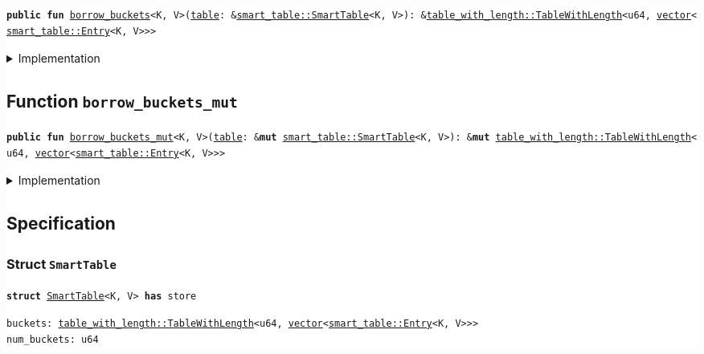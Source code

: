 

<pre><code><b>public</b> <b>fun</b> <a href="smart_table.md#0x1_smart_table_borrow_buckets">borrow_buckets</a>&lt;K, V&gt;(<a href="table.md#0x1_table">table</a>: &amp;<a href="smart_table.md#0x1_smart_table_SmartTable">smart_table::SmartTable</a>&lt;K, V&gt;): &amp;<a href="table_with_length.md#0x1_table_with_length_TableWithLength">table_with_length::TableWithLength</a>&lt;u64, <a href="../../move-stdlib/doc/vector.md#0x1_vector">vector</a>&lt;<a href="smart_table.md#0x1_smart_table_Entry">smart_table::Entry</a>&lt;K, V&gt;&gt;&gt;<br /></code></pre>



<details><summary>Implementation</summary></details>

<a id="0x1_smart_table_borrow_buckets_mut"></a>

## Function `borrow_buckets_mut`



<pre><code><b>public</b> <b>fun</b> <a href="smart_table.md#0x1_smart_table_borrow_buckets_mut">borrow_buckets_mut</a>&lt;K, V&gt;(<a href="table.md#0x1_table">table</a>: &amp;<b>mut</b> <a href="smart_table.md#0x1_smart_table_SmartTable">smart_table::SmartTable</a>&lt;K, V&gt;): &amp;<b>mut</b> <a href="table_with_length.md#0x1_table_with_length_TableWithLength">table_with_length::TableWithLength</a>&lt;u64, <a href="../../move-stdlib/doc/vector.md#0x1_vector">vector</a>&lt;<a href="smart_table.md#0x1_smart_table_Entry">smart_table::Entry</a>&lt;K, V&gt;&gt;&gt;<br /></code></pre>



<details><summary>Implementation</summary></details>

<a id="@Specification_1"></a>

## Specification


<a id="@Specification_1_SmartTable"></a>

### Struct `SmartTable`


<pre><code><b>struct</b> <a href="smart_table.md#0x1_smart_table_SmartTable">SmartTable</a>&lt;K, V&gt; <b>has</b> store<br /></code></pre>



<dl>
<dt>
<code>buckets: <a href="table_with_length.md#0x1_table_with_length_TableWithLength">table_with_length::TableWithLength</a>&lt;u64, <a href="../../move-stdlib/doc/vector.md#0x1_vector">vector</a>&lt;<a href="smart_table.md#0x1_smart_table_Entry">smart_table::Entry</a>&lt;K, V&gt;&gt;&gt;</code>
</dt>
<dd>

</dd>
<dt>
<code>num_buckets: u64</code>
</dt>
<dd>
